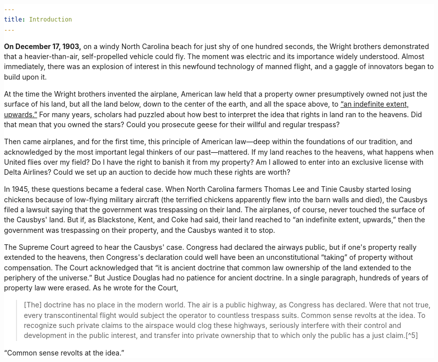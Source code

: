 ```yaml
---
title: Introduction
---
```

**On December 17, 1903,** on a windy North Carolina beach for just shy of one hundred seconds, the Wright brothers demonstrated that a heavier-than-air, self-propelled vehicle could fly.
The moment was electric and its importance widely understood.
Almost immediately, there was an explosion of interest in this newfound technology of manned flight, and a gaggle of innovators began to build upon it.

At the time the Wright brothers invented the airplane, American law held that a property owner presumptively owned not just the surface of his land, but all the land below, down to the center of the earth, and all the space above, to [“an indefinite extent, upwards.”](bib/blackstone (pp. 18))
For many years, scholars had puzzled about how best to interpret the idea that rights in land ran to the heavens.
Did that mean that you owned the stars?
Could you prosecute geese for their willful and regular trespass?

Then came airplanes, and for the first time, this principle of American law—deep within the foundations of our tradition, and acknowledged by the most important legal thinkers of our past—mattered.
If my land reaches to the heavens, what happens when United flies over my field?
Do I have the right to banish it from my property?
Am I allowed to enter into an exclusive license with Delta Airlines?
Could we set up an auction to decide how much these rights are worth?

In 1945, these questions became a federal case.
When North Carolina farmers Thomas Lee and Tinie Causby started losing chickens because of low-flying military aircraft (the terrified chickens apparently flew into the barn walls and died), the Causbys filed a lawsuit saying that the government was trespassing on their land.
The airplanes, of course, never touched the surface of the Causbys' land.
But if, as Blackstone, Kent, and Coke had said, their land reached to “an indefinite extent, upwards,” then the government was trespassing on their property, and the Causbys wanted it to stop.

The Supreme Court agreed to hear the Causbys' case.
Congress had declared the airways public, but if one's property really extended to the heavens, then Congress's declaration could well have been an unconstitutional “taking” of property without compensation.
The Court acknowledged that “it is ancient doctrine that common law ownership of the land extended to the periphery of the universe.”
But Justice Douglas had no patience for ancient doctrine.
In a single paragraph, hundreds of years of property law were erased.
As he wrote for the Court,

> [The] doctrine has no place in the modern world.
The air is a public highway, as Congress has declared.
Were that not true, every transcontinental flight would subject the operator to countless trespass suits.
Common sense revolts at the idea.
To recognize such private claims to the airspace would clog these highways, seriously interfere with their control and development in the public interest, and transfer into private ownership that to which only the public has a just claim.[^5]

“Common sense revolts at the idea.”
